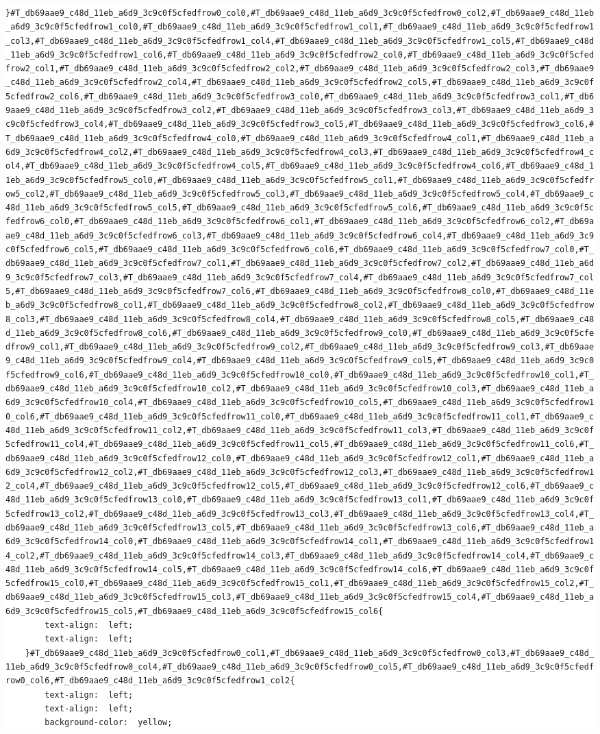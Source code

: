     }#T_db69aae9_c48d_11eb_a6d9_3c9c0f5cfedfrow0_col0,#T_db69aae9_c48d_11eb_a6d9_3c9c0f5cfedfrow0_col2,#T_db69aae9_c48d_11eb_a6d9_3c9c0f5cfedfrow1_col0,#T_db69aae9_c48d_11eb_a6d9_3c9c0f5cfedfrow1_col1,#T_db69aae9_c48d_11eb_a6d9_3c9c0f5cfedfrow1_col3,#T_db69aae9_c48d_11eb_a6d9_3c9c0f5cfedfrow1_col4,#T_db69aae9_c48d_11eb_a6d9_3c9c0f5cfedfrow1_col5,#T_db69aae9_c48d_11eb_a6d9_3c9c0f5cfedfrow1_col6,#T_db69aae9_c48d_11eb_a6d9_3c9c0f5cfedfrow2_col0,#T_db69aae9_c48d_11eb_a6d9_3c9c0f5cfedfrow2_col1,#T_db69aae9_c48d_11eb_a6d9_3c9c0f5cfedfrow2_col2,#T_db69aae9_c48d_11eb_a6d9_3c9c0f5cfedfrow2_col3,#T_db69aae9_c48d_11eb_a6d9_3c9c0f5cfedfrow2_col4,#T_db69aae9_c48d_11eb_a6d9_3c9c0f5cfedfrow2_col5,#T_db69aae9_c48d_11eb_a6d9_3c9c0f5cfedfrow2_col6,#T_db69aae9_c48d_11eb_a6d9_3c9c0f5cfedfrow3_col0,#T_db69aae9_c48d_11eb_a6d9_3c9c0f5cfedfrow3_col1,#T_db69aae9_c48d_11eb_a6d9_3c9c0f5cfedfrow3_col2,#T_db69aae9_c48d_11eb_a6d9_3c9c0f5cfedfrow3_col3,#T_db69aae9_c48d_11eb_a6d9_3c9c0f5cfedfrow3_col4,#T_db69aae9_c48d_11eb_a6d9_3c9c0f5cfedfrow3_col5,#T_db69aae9_c48d_11eb_a6d9_3c9c0f5cfedfrow3_col6,#T_db69aae9_c48d_11eb_a6d9_3c9c0f5cfedfrow4_col0,#T_db69aae9_c48d_11eb_a6d9_3c9c0f5cfedfrow4_col1,#T_db69aae9_c48d_11eb_a6d9_3c9c0f5cfedfrow4_col2,#T_db69aae9_c48d_11eb_a6d9_3c9c0f5cfedfrow4_col3,#T_db69aae9_c48d_11eb_a6d9_3c9c0f5cfedfrow4_col4,#T_db69aae9_c48d_11eb_a6d9_3c9c0f5cfedfrow4_col5,#T_db69aae9_c48d_11eb_a6d9_3c9c0f5cfedfrow4_col6,#T_db69aae9_c48d_11eb_a6d9_3c9c0f5cfedfrow5_col0,#T_db69aae9_c48d_11eb_a6d9_3c9c0f5cfedfrow5_col1,#T_db69aae9_c48d_11eb_a6d9_3c9c0f5cfedfrow5_col2,#T_db69aae9_c48d_11eb_a6d9_3c9c0f5cfedfrow5_col3,#T_db69aae9_c48d_11eb_a6d9_3c9c0f5cfedfrow5_col4,#T_db69aae9_c48d_11eb_a6d9_3c9c0f5cfedfrow5_col5,#T_db69aae9_c48d_11eb_a6d9_3c9c0f5cfedfrow5_col6,#T_db69aae9_c48d_11eb_a6d9_3c9c0f5cfedfrow6_col0,#T_db69aae9_c48d_11eb_a6d9_3c9c0f5cfedfrow6_col1,#T_db69aae9_c48d_11eb_a6d9_3c9c0f5cfedfrow6_col2,#T_db69aae9_c48d_11eb_a6d9_3c9c0f5cfedfrow6_col3,#T_db69aae9_c48d_11eb_a6d9_3c9c0f5cfedfrow6_col4,#T_db69aae9_c48d_11eb_a6d9_3c9c0f5cfedfrow6_col5,#T_db69aae9_c48d_11eb_a6d9_3c9c0f5cfedfrow6_col6,#T_db69aae9_c48d_11eb_a6d9_3c9c0f5cfedfrow7_col0,#T_db69aae9_c48d_11eb_a6d9_3c9c0f5cfedfrow7_col1,#T_db69aae9_c48d_11eb_a6d9_3c9c0f5cfedfrow7_col2,#T_db69aae9_c48d_11eb_a6d9_3c9c0f5cfedfrow7_col3,#T_db69aae9_c48d_11eb_a6d9_3c9c0f5cfedfrow7_col4,#T_db69aae9_c48d_11eb_a6d9_3c9c0f5cfedfrow7_col5,#T_db69aae9_c48d_11eb_a6d9_3c9c0f5cfedfrow7_col6,#T_db69aae9_c48d_11eb_a6d9_3c9c0f5cfedfrow8_col0,#T_db69aae9_c48d_11eb_a6d9_3c9c0f5cfedfrow8_col1,#T_db69aae9_c48d_11eb_a6d9_3c9c0f5cfedfrow8_col2,#T_db69aae9_c48d_11eb_a6d9_3c9c0f5cfedfrow8_col3,#T_db69aae9_c48d_11eb_a6d9_3c9c0f5cfedfrow8_col4,#T_db69aae9_c48d_11eb_a6d9_3c9c0f5cfedfrow8_col5,#T_db69aae9_c48d_11eb_a6d9_3c9c0f5cfedfrow8_col6,#T_db69aae9_c48d_11eb_a6d9_3c9c0f5cfedfrow9_col0,#T_db69aae9_c48d_11eb_a6d9_3c9c0f5cfedfrow9_col1,#T_db69aae9_c48d_11eb_a6d9_3c9c0f5cfedfrow9_col2,#T_db69aae9_c48d_11eb_a6d9_3c9c0f5cfedfrow9_col3,#T_db69aae9_c48d_11eb_a6d9_3c9c0f5cfedfrow9_col4,#T_db69aae9_c48d_11eb_a6d9_3c9c0f5cfedfrow9_col5,#T_db69aae9_c48d_11eb_a6d9_3c9c0f5cfedfrow9_col6,#T_db69aae9_c48d_11eb_a6d9_3c9c0f5cfedfrow10_col0,#T_db69aae9_c48d_11eb_a6d9_3c9c0f5cfedfrow10_col1,#T_db69aae9_c48d_11eb_a6d9_3c9c0f5cfedfrow10_col2,#T_db69aae9_c48d_11eb_a6d9_3c9c0f5cfedfrow10_col3,#T_db69aae9_c48d_11eb_a6d9_3c9c0f5cfedfrow10_col4,#T_db69aae9_c48d_11eb_a6d9_3c9c0f5cfedfrow10_col5,#T_db69aae9_c48d_11eb_a6d9_3c9c0f5cfedfrow10_col6,#T_db69aae9_c48d_11eb_a6d9_3c9c0f5cfedfrow11_col0,#T_db69aae9_c48d_11eb_a6d9_3c9c0f5cfedfrow11_col1,#T_db69aae9_c48d_11eb_a6d9_3c9c0f5cfedfrow11_col2,#T_db69aae9_c48d_11eb_a6d9_3c9c0f5cfedfrow11_col3,#T_db69aae9_c48d_11eb_a6d9_3c9c0f5cfedfrow11_col4,#T_db69aae9_c48d_11eb_a6d9_3c9c0f5cfedfrow11_col5,#T_db69aae9_c48d_11eb_a6d9_3c9c0f5cfedfrow11_col6,#T_db69aae9_c48d_11eb_a6d9_3c9c0f5cfedfrow12_col0,#T_db69aae9_c48d_11eb_a6d9_3c9c0f5cfedfrow12_col1,#T_db69aae9_c48d_11eb_a6d9_3c9c0f5cfedfrow12_col2,#T_db69aae9_c48d_11eb_a6d9_3c9c0f5cfedfrow12_col3,#T_db69aae9_c48d_11eb_a6d9_3c9c0f5cfedfrow12_col4,#T_db69aae9_c48d_11eb_a6d9_3c9c0f5cfedfrow12_col5,#T_db69aae9_c48d_11eb_a6d9_3c9c0f5cfedfrow12_col6,#T_db69aae9_c48d_11eb_a6d9_3c9c0f5cfedfrow13_col0,#T_db69aae9_c48d_11eb_a6d9_3c9c0f5cfedfrow13_col1,#T_db69aae9_c48d_11eb_a6d9_3c9c0f5cfedfrow13_col2,#T_db69aae9_c48d_11eb_a6d9_3c9c0f5cfedfrow13_col3,#T_db69aae9_c48d_11eb_a6d9_3c9c0f5cfedfrow13_col4,#T_db69aae9_c48d_11eb_a6d9_3c9c0f5cfedfrow13_col5,#T_db69aae9_c48d_11eb_a6d9_3c9c0f5cfedfrow13_col6,#T_db69aae9_c48d_11eb_a6d9_3c9c0f5cfedfrow14_col0,#T_db69aae9_c48d_11eb_a6d9_3c9c0f5cfedfrow14_col1,#T_db69aae9_c48d_11eb_a6d9_3c9c0f5cfedfrow14_col2,#T_db69aae9_c48d_11eb_a6d9_3c9c0f5cfedfrow14_col3,#T_db69aae9_c48d_11eb_a6d9_3c9c0f5cfedfrow14_col4,#T_db69aae9_c48d_11eb_a6d9_3c9c0f5cfedfrow14_col5,#T_db69aae9_c48d_11eb_a6d9_3c9c0f5cfedfrow14_col6,#T_db69aae9_c48d_11eb_a6d9_3c9c0f5cfedfrow15_col0,#T_db69aae9_c48d_11eb_a6d9_3c9c0f5cfedfrow15_col1,#T_db69aae9_c48d_11eb_a6d9_3c9c0f5cfedfrow15_col2,#T_db69aae9_c48d_11eb_a6d9_3c9c0f5cfedfrow15_col3,#T_db69aae9_c48d_11eb_a6d9_3c9c0f5cfedfrow15_col4,#T_db69aae9_c48d_11eb_a6d9_3c9c0f5cfedfrow15_col5,#T_db69aae9_c48d_11eb_a6d9_3c9c0f5cfedfrow15_col6{
            text-align:  left;
            text-align:  left;
        }#T_db69aae9_c48d_11eb_a6d9_3c9c0f5cfedfrow0_col1,#T_db69aae9_c48d_11eb_a6d9_3c9c0f5cfedfrow0_col3,#T_db69aae9_c48d_11eb_a6d9_3c9c0f5cfedfrow0_col4,#T_db69aae9_c48d_11eb_a6d9_3c9c0f5cfedfrow0_col5,#T_db69aae9_c48d_11eb_a6d9_3c9c0f5cfedfrow0_col6,#T_db69aae9_c48d_11eb_a6d9_3c9c0f5cfedfrow1_col2{
            text-align:  left;
            text-align:  left;
            background-color:  yellow;